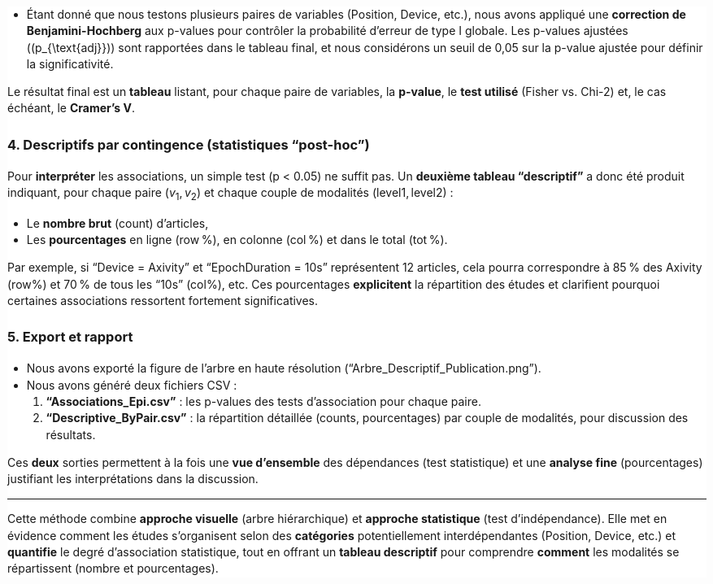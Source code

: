    - Étant donné que nous testons plusieurs paires de variables (Position, Device, etc.), nous avons appliqué une **correction de Benjamini-Hochberg** aux p-values pour contrôler la probabilité d’erreur de type I globale. Les p-values ajustées (\(p_{\text{adj}}\)) sont rapportées dans le tableau final, et nous considérons un seuil de 0,05 sur la p-value ajustée pour définir la significativité.  

Le résultat final est un **tableau** listant, pour chaque paire de variables, la **p-value**, le **test utilisé** (Fisher vs. Chi-2) et, le cas échéant, le **Cramer’s V**.

### 4. Descriptifs par contingence (statistiques “post-hoc”)
Pour **interpréter** les associations, un simple test (p < 0.05) ne suffit pas. Un **deuxième tableau “descriptif”** a donc été produit indiquant, pour chaque paire $(v_1, v_2)$ et chaque couple de modalités $(\text{level1}, \text{level2})$ :

- Le **nombre brut** (count) d’articles,
- Les **pourcentages** en ligne (row %), en colonne (col %) et dans le total (tot %).

Par exemple, si “Device = Axivity” et “EpochDuration = 10s” représentent 12 articles, cela pourra correspondre à 85 % des Axivity (row%) et 70 % de tous les “10s” (col%), etc. Ces pourcentages **explicitent** la répartition des études et clarifient pourquoi certaines associations ressortent fortement significatives.

### 5. Export et rapport
- Nous avons exporté la figure de l’arbre en haute résolution (“Arbre_Descriptif_Publication.png”).  
- Nous avons généré deux fichiers CSV :
  1. **“Associations_Epi.csv”** : les p-values des tests d’association pour chaque paire.  
  2. **“Descriptive_ByPair.csv”** : la répartition détaillée (counts, pourcentages) par couple de modalités, pour discussion des résultats.

Ces **deux** sorties permettent à la fois une **vue d’ensemble** des dépendances (test statistique) et une **analyse fine** (pourcentages) justifiant les interprétations dans la discussion.

---

Cette méthode combine **approche visuelle** (arbre hiérarchique) et **approche statistique** (test d’indépendance). Elle met en évidence comment les études s’organisent selon des **catégories** potentiellement interdépendantes (Position, Device, etc.) et **quantifie** le degré d’association statistique, tout en offrant un **tableau descriptif** pour comprendre **comment** les modalités se répartissent (nombre et pourcentages).